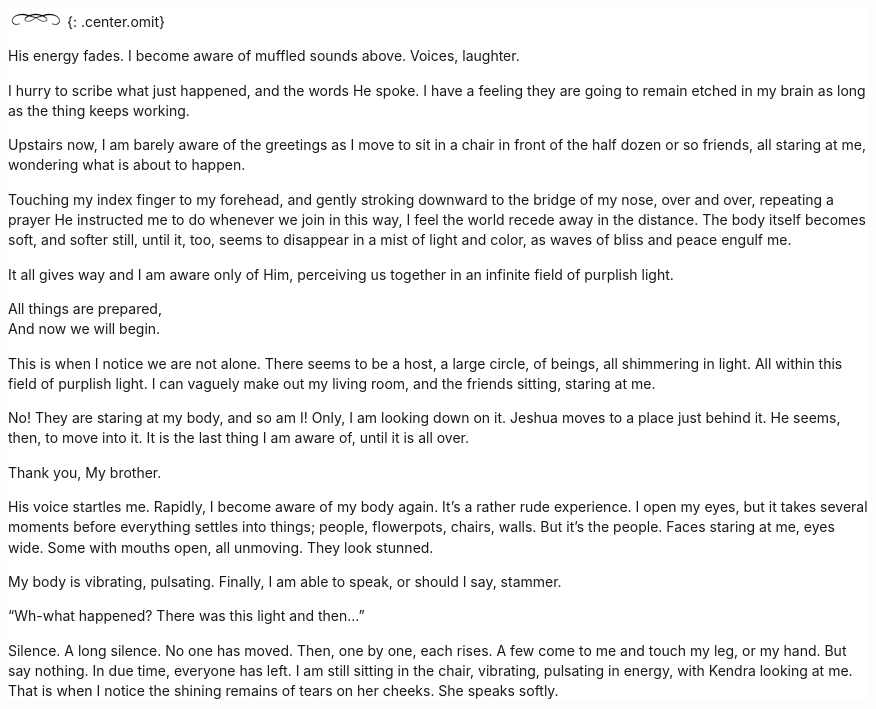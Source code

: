 </div>

![line](./line4.jpg)
{: .center.omit}

His energy fades. I become aware of muffled sounds above. Voices,
laughter.

I hurry to scribe what just happened, and the words He spoke. I have a
feeling they are going to remain etched in my brain as long as the thing
keeps working.

Upstairs now, I am barely aware of the greetings as I move to sit in a
chair in front of the half dozen or so friends, all staring at me,
wondering what is about to happen.

Touching my index finger to my forehead, and gently stroking downward to
the bridge of my nose, over and over, repeating a prayer He instructed
me to do whenever we join in this way, I feel the world recede away in
the distance. The body itself becomes soft, and softer still, until it,
too, seems to disappear in a mist of light and color, as waves of bliss
and peace engulf me.

It all gives way and I am aware only of Him, perceiving us together in
an infinite field of purplish light.

<p class="indent">All things are prepared,<br/>
And now we will begin.</p>

This is when I notice we are not alone. There seems to be a host, a
large circle, of beings, all shimmering in light. All within this field
of purplish light. I can vaguely make out my living room, and the
friends sitting, staring at me.

No! They are staring at my body, and so am I! Only, I am looking down on
it. Jeshua moves to a place just behind it. He seems, then, to move into
it. It is the last thing I am aware of, until it is all over.

<p class="indent">Thank you, My brother.</p>

His voice startles me. Rapidly, I become aware of my body again. It’s a
rather rude experience. I open my eyes, but it takes several moments
before everything settles into things; people, flowerpots, chairs,
walls. But it’s the people. Faces staring at me, eyes wide. Some with
mouths open, all unmoving. They look stunned.

My body is vibrating, pulsating. Finally, I am able to speak, or should
I say, stammer.

“Wh-what happened? There was this light and then...”

Silence. A long silence. No one has moved. Then, one by one, each rises.
A few come to me and touch my leg, or my hand. But say nothing. In due
time, everyone has left. I am still sitting in the chair, vibrating,
pulsating in energy, with Kendra looking at me. That is when I notice
the shining remains of tears on her cheeks. She speaks softly.
